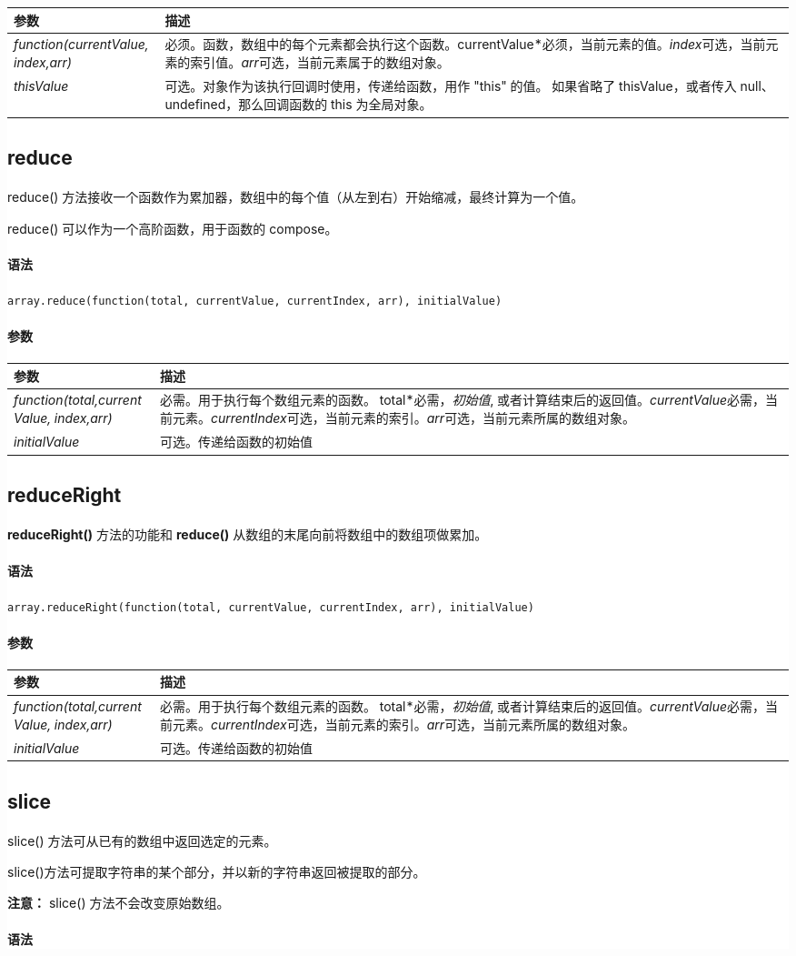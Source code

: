 | 参数                                | 描述                                                         |
| :---------------------------------- | :----------------------------------------------------------- |
| *function(currentValue, index,arr)* | 必须。函数，数组中的每个元素都会执行这个函数。currentValue*必须，当前元素的值。*index*可选，当前元素的索引值。*arr*可选，当前元素属于的数组对象。 |
| *thisValue*                         | 可选。对象作为该执行回调时使用，传递给函数，用作 "this" 的值。 如果省略了 thisValue，或者传入 null、undefined，那么回调函数的 this 为全局对象。 |

## reduce

reduce() 方法接收一个函数作为累加器，数组中的每个值（从左到右）开始缩减，最终计算为一个值。

reduce() 可以作为一个高阶函数，用于函数的 compose。

#### 语法

```
array.reduce(function(total, currentValue, currentIndex, arr), initialValue)
```

#### 参数

| 参数                                      | 描述                                                         |
| :---------------------------------------- | :----------------------------------------------------------- |
| *function(total,currentValue, index,arr)* | 必需。用于执行每个数组元素的函数。 total*必需，*初始值*, 或者计算结束后的返回值。*currentValue*必需，当前元素。*currentIndex*可选，当前元素的索引。*arr*可选，当前元素所属的数组对象。 |
| *initialValue*                            | 可选。传递给函数的初始值                                     |

## reduceRight

**reduceRight()** 方法的功能和 **reduce()** 从数组的末尾向前将数组中的数组项做累加。

#### 语法

```
array.reduceRight(function(total, currentValue, currentIndex, arr), initialValue)
```

#### 参数

| 参数                                      | 描述                                                         |
| :---------------------------------------- | :----------------------------------------------------------- |
| *function(total,currentValue, index,arr)* | 必需。用于执行每个数组元素的函数。 total*必需，*初始值*, 或者计算结束后的返回值。*currentValue*必需，当前元素。*currentIndex*可选，当前元素的索引。*arr*可选，当前元素所属的数组对象。 |
| *initialValue*                            | 可选。传递给函数的初始值                                     |

## slice

slice() 方法可从已有的数组中返回选定的元素。

slice()方法可提取字符串的某个部分，并以新的字符串返回被提取的部分。

**注意：** slice() 方法不会改变原始数组。

#### 语法
